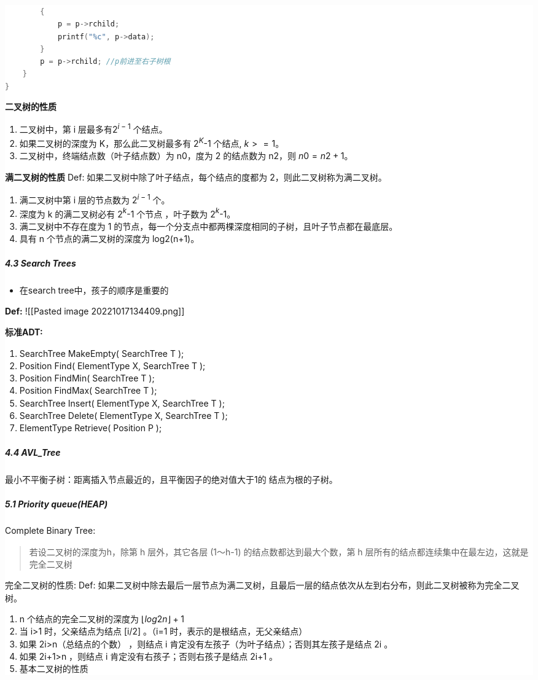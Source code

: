 ```c
        {
            p = p->rchild;
            printf("%c", p->data);
        }
        p = p->rchild; //p前进至右子树根
    }
}
```

**二叉树的性质**
1.  二叉树中，第 i 层最多有$2^{i-1}$ 个结点。
2.  如果二叉树的深度为 K，那么此二叉树最多有 2$^K$-1 个结点, $k\gt=1$。
3.  二叉树中，终端结点数（叶子结点数）为 n0，度为 2 的结点数为 n2，则 $n0=n2+1$。

**满二叉树的性质**
Def:  如果二叉树中除了叶子结点，每个结点的度都为 2，则此二叉树称为满二叉树。
1.  满二叉树中第 i 层的节点数为 2$^{i-1}$ 个。
2.  深度为 k 的满二叉树必有 2${^k}$-1 个节点 ，叶子数为 2$^k$-1。
3.  满二叉树中不存在度为 1 的节点，每一个分支点中都两棵深度相同的子树，且叶子节点都在最底层。
4.  具有 n 个节点的满二叉树的深度为 log2(n+1)。



##### 4.3 Search Trees
+ 在search tree中，孩子的顺序是重要的

**Def:** 
![[Pasted image 20221017134409.png]]

**标准ADT:**
1. SearchTree  MakeEmpty( SearchTree T ); 
2. Position  Find( ElementType X, SearchTree T ); 
3. Position  FindMin( SearchTree T ); 
4. Position  FindMax( SearchTree T ); 
5. SearchTree  Insert( ElementType X, SearchTree T ); 
6. SearchTree  Delete( ElementType X, SearchTree T ); 
7. ElementType  Retrieve( Position P ); 

##### 4.4 AVL_Tree
最小不平衡子树：距离插入节点最近的，且平衡因子的绝对值大于1的 结点为根的子树。


##### 5.1 Priority queue(HEAP)
Complete Binary Tree:
> 若设二叉树的深度为h，除第 h 层外，其它各层 (1～h-1) 的结点数都达到最大个数，第 h 层所有的结点都连续集中在最左边，这就是完全二叉树

完全二叉树的性质:
Def:  如果二叉树中除去最后一层节点为满二叉树，且最后一层的结点依次从左到右分布，则此二叉树被称为完全二叉树。
1. n 个结点的完全二叉树的深度为 $⌊log2n⌋+1$
3.  当 i>1 时，父亲结点为结点 [i/2] 。（i=1 时，表示的是根结点，无父亲结点）
4.  如果 2i>n（总结点的个数） ，则结点 i 肯定没有左孩子（为叶子结点）；否则其左孩子是结点 2i 。
5.  如果 2i+1>n ，则结点 i 肯定没有右孩子；否则右孩子是结点 2i+1 。
6. 基本二叉树的性质
